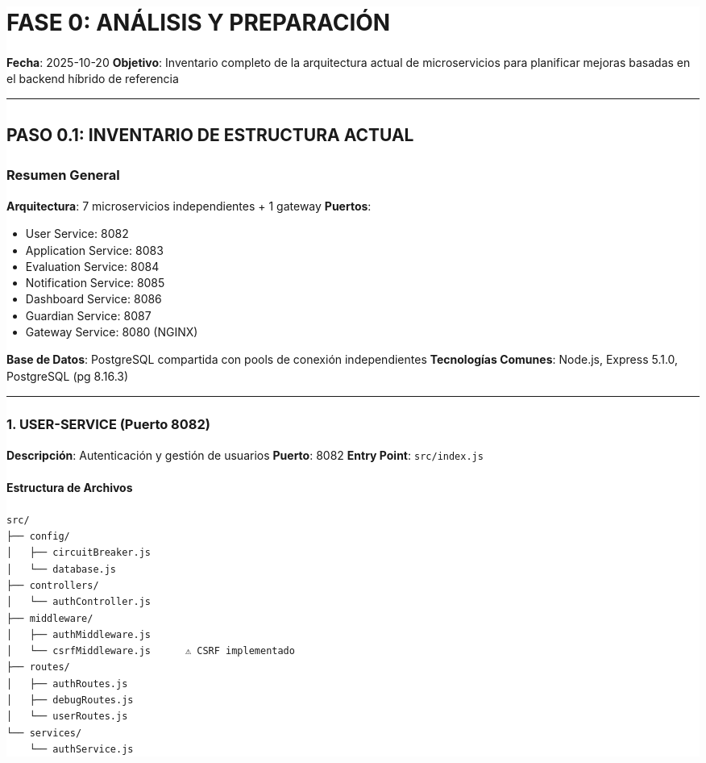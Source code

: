 # FASE 0: ANÁLISIS Y PREPARACIÓN
**Fecha**: 2025-10-20
**Objetivo**: Inventario completo de la arquitectura actual de microservicios para planificar mejoras basadas en el backend híbrido de referencia

---

## PASO 0.1: INVENTARIO DE ESTRUCTURA ACTUAL

### Resumen General

**Arquitectura**: 7 microservicios independientes + 1 gateway
**Puertos**:
- User Service: 8082
- Application Service: 8083
- Evaluation Service: 8084
- Notification Service: 8085
- Dashboard Service: 8086
- Guardian Service: 8087
- Gateway Service: 8080 (NGINX)

**Base de Datos**: PostgreSQL compartida con pools de conexión independientes
**Tecnologías Comunes**: Node.js, Express 5.1.0, PostgreSQL (pg 8.16.3)

---

### 1. USER-SERVICE (Puerto 8082)

**Descripción**: Autenticación y gestión de usuarios
**Puerto**: 8082
**Entry Point**: `src/index.js`

#### Estructura de Archivos
```
src/
├── config/
│   ├── circuitBreaker.js
│   └── database.js
├── controllers/
│   └── authController.js
├── middleware/
│   ├── authMiddleware.js
│   └── csrfMiddleware.js      ⚠️ CSRF implementado
├── routes/
│   ├── authRoutes.js
│   ├── debugRoutes.js
│   └── userRoutes.js
└── services/
    └── authService.js
```
